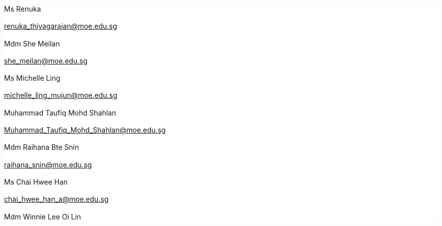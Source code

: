 </tr>
<tr>
<td rowspan="1" colspan="1">
<p>Ms Renuka</p>
</td>
<td rowspan="1" colspan="1">
<p><a href="mailto:renuka_thiyagarajan@moe.edu.sg" rel="noopener noreferrer nofollow" target="_blank">renuka_thiyagarajan@moe.edu.sg</a>
</p>
</td>
</tr>
<tr>
<td rowspan="1" colspan="1">
<p>Mdm She Meilan</p>
</td>
<td rowspan="1" colspan="1">
<p><a href="mailto:she_meilan@moe.edu.sg" rel="noopener noreferrer nofollow" target="_blank">she_meilan@moe.edu.sg</a>
</p>
</td>
</tr>
<tr>
<td rowspan="1" colspan="1">
<p>Ms Michelle Ling</p>
</td>
<td rowspan="1" colspan="1">
<p><a href="mailto:michelle_ling_mujun@moe.edu.sg" rel="noopener noreferrer nofollow" target="_blank">michelle_ling_mujun@moe.edu.sg</a>
</p>
</td>
</tr>
<tr>
<td rowspan="1" colspan="1">
<p>Muhammad Taufiq Mohd Shahlan</p>
</td>
<td rowspan="1" colspan="1">
<p><a href="mailto:Muhammad_Taufiq_Mohd_Shahlan@moe.edu.sg" rel="noopener noreferrer nofollow" target="_blank">Muhammad_Taufiq_Mohd_Shahlan@moe.edu.sg</a>
</p>
</td>
</tr>
<tr>
<td rowspan="1" colspan="1">
<p>Mdm Raihana Bte Snin</p>
</td>
<td rowspan="1" colspan="1">
<p><a href="mailto:raihana_snin@moe.edu.sg" rel="noopener noreferrer nofollow" target="_blank">raihana_snin@moe.edu.sg</a>
</p>
</td>
</tr>
<tr>
<td rowspan="1" colspan="1">
<p>Ms Chai Hwee Han</p>
</td>
<td rowspan="1" colspan="1">
<p><a href="mailto:chai_hwee_han_a@moe.edu.sg" rel="noopener noreferrer nofollow" target="_blank">chai_hwee_han_a@moe.edu.sg</a>
</p>
</td>
</tr>
<tr>
<td rowspan="1" colspan="1">
<p>Mdm Winnie Lee Oi Lin</p>